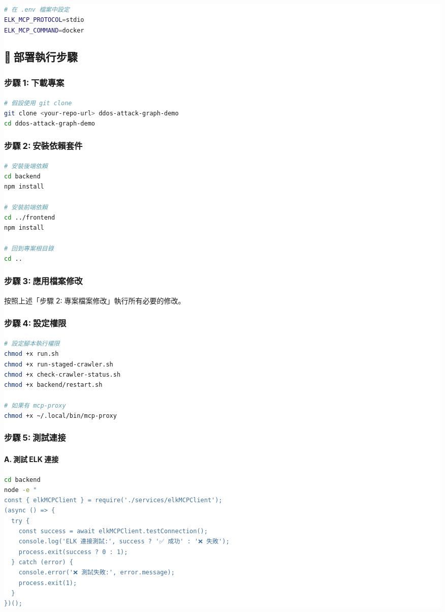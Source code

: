 ```bash
# 在 .env 檔案中設定
ELK_MCP_PROTOCOL=stdio
ELK_MCP_COMMAND=docker
```

## 🚀 部署執行步驟

### 步驟 1: 下載專案

```bash
# 假設使用 git clone
git clone <your-repo-url> ddos-attack-graph-demo
cd ddos-attack-graph-demo
```

### 步驟 2: 安裝依賴套件

```bash
# 安裝後端依賴
cd backend
npm install

# 安裝前端依賴
cd ../frontend
npm install

# 回到專案根目錄
cd ..
```

### 步驟 3: 應用檔案修改

按照上述「步驟 2: 專案檔案修改」執行所有必要的修改。

### 步驟 4: 設定權限

```bash
# 設定腳本執行權限
chmod +x run.sh
chmod +x run-staged-crawler.sh
chmod +x check-crawler-status.sh
chmod +x backend/restart.sh

# 如果有 mcp-proxy
chmod +x ~/.local/bin/mcp-proxy
```

### 步驟 5: 測試連接

#### A. 測試 ELK 連接

```bash
cd backend
node -e "
const { elkMCPClient } = require('./services/elkMCPClient');
(async () => {
  try {
    const success = await elkMCPClient.testConnection();
    console.log('ELK 連接測試:', success ? '✅ 成功' : '❌ 失敗');
    process.exit(success ? 0 : 1);
  } catch (error) {
    console.error('❌ 測試失敗:', error.message);
    process.exit(1);
  }
})();
```